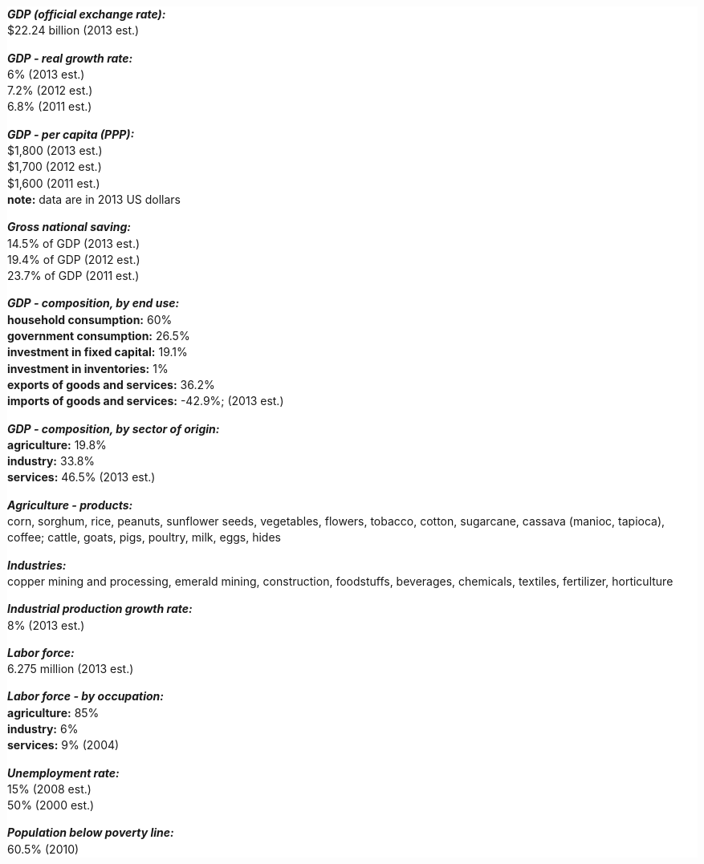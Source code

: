 **_GDP (official exchange rate):_**   
$22.24 billion (2013 est.)

**_GDP - real growth rate:_**   
6% (2013 est.)   
7.2% (2012 est.)   
6.8% (2011 est.)

**_GDP - per capita (PPP):_**   
$1,800 (2013 est.)   
$1,700 (2012 est.)   
$1,600 (2011 est.)   
**note:** data are in 2013 US dollars

**_Gross national saving:_**   
14.5% of GDP (2013 est.)   
19.4% of GDP (2012 est.)   
23.7% of GDP (2011 est.)

**_GDP - composition, by end use:_**   
**household consumption:** 60%   
**government consumption:** 26.5%   
**investment in fixed capital:** 19.1%   
**investment in inventories:** 1%   
**exports of goods and services:** 36.2%   
**imports of goods and services:** -42.9%; (2013 est.)

**_GDP - composition, by sector of origin:_**   
**agriculture:** 19.8%   
**industry:** 33.8%   
**services:** 46.5% (2013 est.)

**_Agriculture - products:_**   
corn, sorghum, rice, peanuts, sunflower seeds, vegetables, flowers, tobacco, cotton, sugarcane, cassava (manioc, tapioca), coffee; cattle, goats, pigs, poultry, milk, eggs, hides

**_Industries:_**   
copper mining and processing, emerald mining, construction, foodstuffs, beverages, chemicals, textiles, fertilizer, horticulture

**_Industrial production growth rate:_**   
8% (2013 est.)

**_Labor force:_**   
6.275 million (2013 est.)

**_Labor force - by occupation:_**   
**agriculture:** 85%   
**industry:** 6%   
**services:** 9% (2004)

**_Unemployment rate:_**   
15% (2008 est.)   
50% (2000 est.)

**_Population below poverty line:_**   
60.5% (2010)
